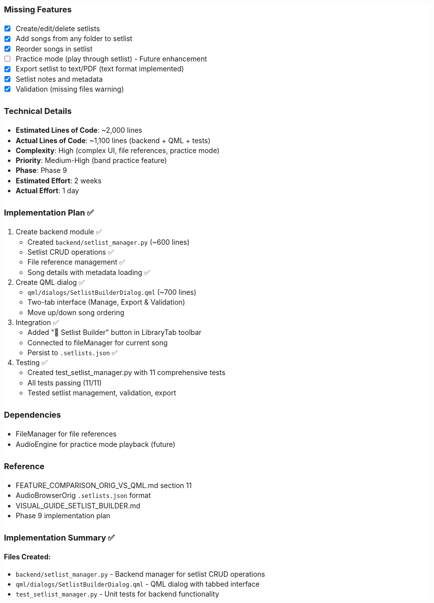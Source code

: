 ### Missing Features
- [x] Create/edit/delete setlists
- [x] Add songs from any folder to setlist
- [x] Reorder songs in setlist
- [ ] Practice mode (play through setlist) - Future enhancement
- [x] Export setlist to text/PDF (text format implemented)
- [x] Setlist notes and metadata
- [x] Validation (missing files warning)

### Technical Details
- **Estimated Lines of Code**: ~2,000 lines
- **Actual Lines of Code**: ~1,100 lines (backend + QML + tests)
- **Complexity**: High (complex UI, file references, practice mode)
- **Priority**: Medium-High (band practice feature)
- **Phase**: Phase 9
- **Estimated Effort**: 2 weeks
- **Actual Effort**: 1 day

### Implementation Plan ✅
1. Create backend module ✅
   - Created `backend/setlist_manager.py` (~600 lines)
   - Setlist CRUD operations ✅
   - File reference management ✅
   - Song details with metadata loading ✅
2. Create QML dialog ✅
   - `qml/dialogs/SetlistBuilderDialog.qml` (~700 lines)
   - Two-tab interface (Manage, Export & Validation)
   - Move up/down song ordering
3. Integration ✅
   - Added "🎵 Setlist Builder" button in LibraryTab toolbar
   - Connected to fileManager for current song
   - Persist to `.setlists.json` ✅
4. Testing ✅
   - Created test_setlist_manager.py with 11 comprehensive tests
   - All tests passing (11/11)
   - Tested setlist management, validation, export

### Dependencies
- FileManager for file references
- AudioEngine for practice mode playback (future)

### Reference
- FEATURE_COMPARISON_ORIG_VS_QML.md section 11
- AudioBrowserOrig `.setlists.json` format
- VISUAL_GUIDE_SETLIST_BUILDER.md
- Phase 9 implementation plan

### Implementation Summary ✅

**Files Created:**
- `backend/setlist_manager.py` - Backend manager for setlist CRUD operations
- `qml/dialogs/SetlistBuilderDialog.qml` - QML dialog with tabbed interface
- `test_setlist_manager.py` - Unit tests for backend functionality
